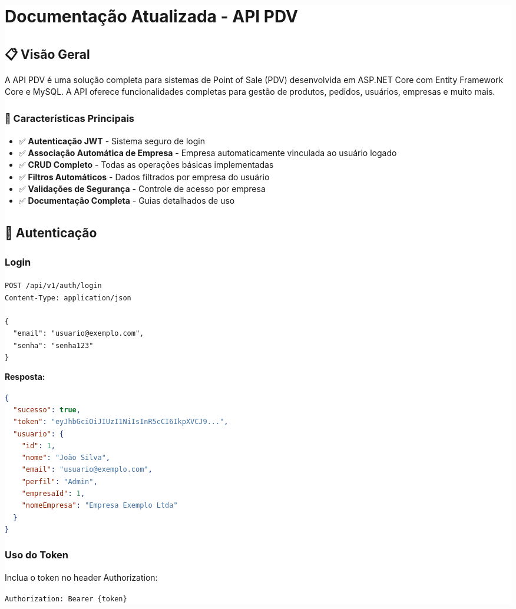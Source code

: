 # Documentação Atualizada - API PDV

## 📋 Visão Geral

A API PDV é uma solução completa para sistemas de Point of Sale (PDV) desenvolvida em ASP.NET Core com Entity Framework Core e MySQL. A API oferece funcionalidades completas para gestão de produtos, pedidos, usuários, empresas e muito mais.

### 🚀 Características Principais

- ✅ **Autenticação JWT** - Sistema seguro de login
- ✅ **Associação Automática de Empresa** - Empresa automaticamente vinculada ao usuário logado
- ✅ **CRUD Completo** - Todas as operações básicas implementadas
- ✅ **Filtros Automáticos** - Dados filtrados por empresa do usuário
- ✅ **Validações de Segurança** - Controle de acesso por empresa
- ✅ **Documentação Completa** - Guias detalhados de uso

## 🔐 Autenticação

### Login
```http
POST /api/v1/auth/login
Content-Type: application/json

{
  "email": "usuario@exemplo.com",
  "senha": "senha123"
}
```

**Resposta:**
```json
{
  "sucesso": true,
  "token": "eyJhbGciOiJIUzI1NiIsInR5cCI6IkpXVCJ9...",
  "usuario": {
    "id": 1,
    "nome": "João Silva",
    "email": "usuario@exemplo.com",
    "perfil": "Admin",
    "empresaId": 1,
    "nomeEmpresa": "Empresa Exemplo Ltda"
  }
}
```

### Uso do Token
Inclua o token no header Authorization:
```
Authorization: Bearer {token}
```
